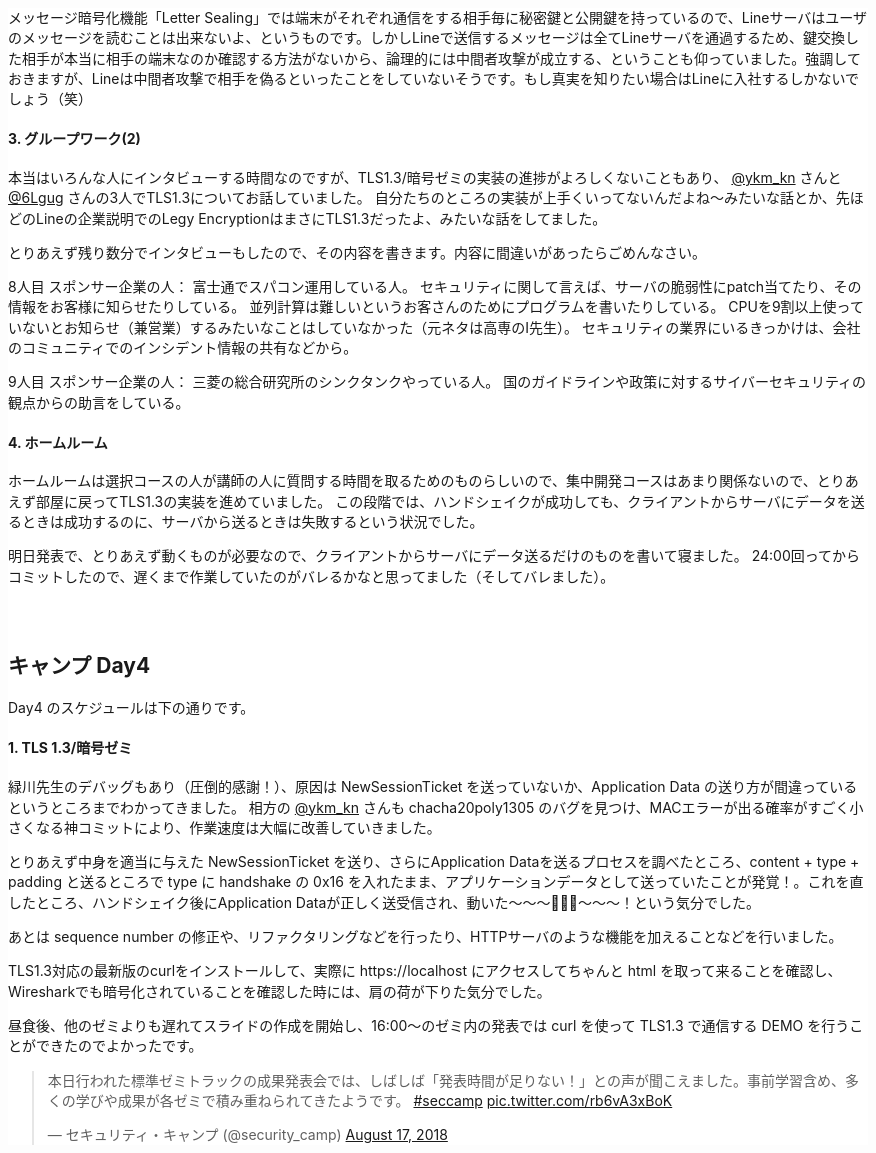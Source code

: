 メッセージ暗号化機能「Letter Sealing」では端末がそれぞれ通信をする相手毎に秘密鍵と公開鍵を持っているので、Lineサーバはユーザのメッセージを読むことは出来ないよ、というものです。しかしLineで送信するメッセージは全てLineサーバを通過するため、鍵交換した相手が本当に相手の端末なのか確認する方法がないから、論理的には中間者攻撃が成立する、ということも仰っていました。強調しておきますが、Lineは中間者攻撃で相手を偽るといったことをしていないそうです。もし真実を知りたい場合はLineに入社するしかないでしょう（笑）

#### 3. グループワーク(2)

本当はいろんな人にインタビューする時間なのですが、TLS1.3/暗号ゼミの実装の進捗がよろしくないこともあり、
[@ykm_kn](https://twitter.com/ykm_kn) さんと
[@6Lgug](https://twitter.com/6Lgug) さんの3人でTLS1.3についてお話していました。
自分たちのところの実装が上手くいってないんだよね〜みたいな話とか、先ほどのLineの企業説明でのLegy EncryptionはまさにTLS1.3だったよ、みたいな話をしてました。

とりあえず残り数分でインタビューもしたので、その内容を書きます。内容に間違いがあったらごめんなさい。

8人目 スポンサー企業の人：
富士通でスパコン運用している人。
セキュリティに関して言えば、サーバの脆弱性にpatch当てたり、その情報をお客様に知らせたりしている。
並列計算は難しいというお客さんのためにプログラムを書いたりしている。
CPUを9割以上使っていないとお知らせ（兼営業）するみたいなことはしていなかった（元ネタは高専のI先生）。
セキュリティの業界にいるきっかけは、会社のコミュニティでのインシデント情報の共有などから。

9人目 スポンサー企業の人：
三菱の総合研究所のシンクタンクやっている人。
国のガイドラインや政策に対するサイバーセキュリティの観点からの助言をしている。

#### 4. ホームルーム

ホームルームは選択コースの人が講師の人に質問する時間を取るためのものらしいので、集中開発コースはあまり関係ないので、とりあえず部屋に戻ってTLS1.3の実装を進めていました。
この段階では、ハンドシェイクが成功しても、クライアントからサーバにデータを送るときは成功するのに、サーバから送るときは失敗するという状況でした。

明日発表で、とりあえず動くものが必要なので、クライアントからサーバにデータ送るだけのものを書いて寝ました。
24:00回ってからコミットしたので、遅くまで作業していたのがバレるかなと思ってました（そしてバレました）。


<br>

## キャンプ Day4

Day4 のスケジュールは下の通りです。

#### 1. TLS 1.3/暗号ゼミ

緑川先生のデバッグもあり（圧倒的感謝！）、原因は NewSessionTicket を送っていないか、Application Data の送り方が間違っているというところまでわかってきました。
相方の [@ykm_kn](https://twitter.com/ykm_kn) さんも chacha20poly1305 のバグを見つけ、MACエラーが出る確率がすごく小さくなる神コミットにより、作業速度は大幅に改善していきました。

とりあえず中身を適当に与えた NewSessionTicket を送り、さらにApplication Dataを送るプロセスを調べたところ、content + type + padding と送るところで type に handshake の 0x16 を入れたまま、アプリケーションデータとして送っていたことが発覚！。これを直したところ、ハンドシェイク後にApplication Dataが正しく送受信され、動いた〜〜〜🎉🎉🎉〜〜〜！という気分でした。

あとは sequence number の修正や、リファクタリングなどを行ったり、HTTPサーバのような機能を加えることなどを行いました。

TLS1.3対応の最新版のcurlをインストールして、実際に https://localhost にアクセスしてちゃんと html を取って来ることを確認し、Wiresharkでも暗号化されていることを確認した時には、肩の荷が下りた気分でした。

昼食後、他のゼミよりも遅れてスライドの作成を開始し、16:00〜のゼミ内の発表では curl を使って TLS1.3 で通信する DEMO を行うことができたのでよかったです。

<blockquote class="twitter-tweet tw-align-center" data-lang="en"><p lang="ja" dir="ltr">本日行われた標準ゼミトラックの成果発表会では、しばしば「発表時間が足りない！」との声が聞こえました。事前学習含め、多くの学びや成果が各ゼミで積み重ねられてきたようです。 <a href="https://twitter.com/hashtag/seccamp?src=hash&amp;ref_src=twsrc%5Etfw">#seccamp</a> <a href="https://t.co/rb6vA3xBoK">pic.twitter.com/rb6vA3xBoK</a></p>&mdash; セキュリティ・キャンプ (@security_camp) <a href="https://twitter.com/security_camp/status/1030456234359414785?ref_src=twsrc%5Etfw">August 17, 2018</a></blockquote>
<script async src="https://platform.twitter.com/widgets.js" charset="utf-8"></script>
